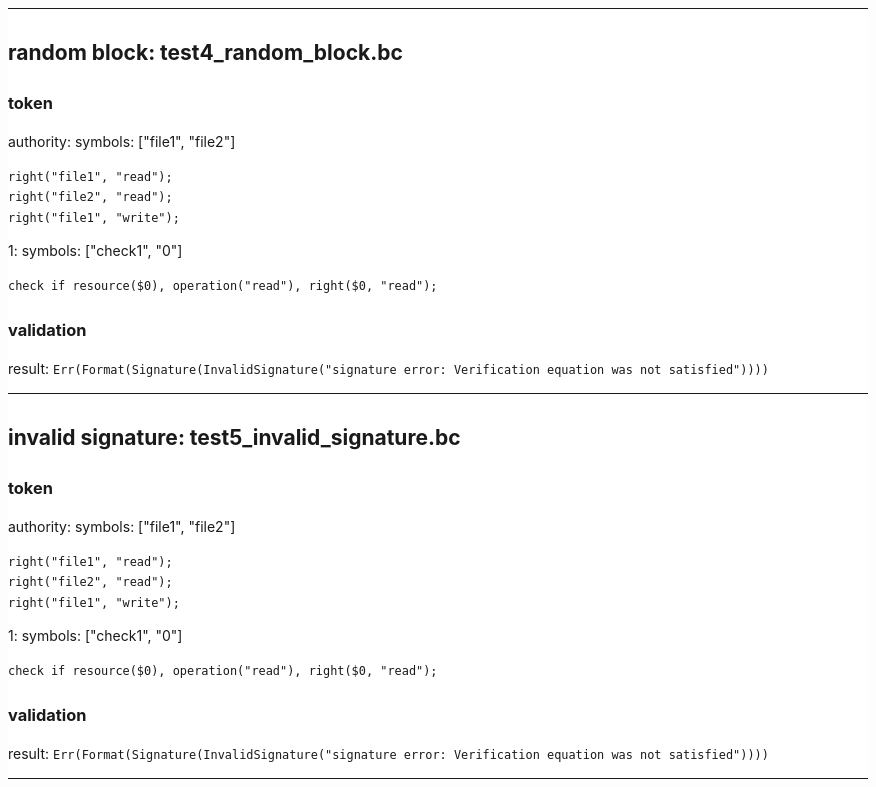 ------------------------------

## random block: test4_random_block.bc
### token

authority:
symbols: ["file1", "file2"]

```
right("file1", "read");
right("file2", "read");
right("file1", "write");
```

1:
symbols: ["check1", "0"]

```
check if resource($0), operation("read"), right($0, "read");
```

### validation

result: `Err(Format(Signature(InvalidSignature("signature error: Verification equation was not satisfied"))))`


------------------------------

## invalid signature: test5_invalid_signature.bc
### token

authority:
symbols: ["file1", "file2"]

```
right("file1", "read");
right("file2", "read");
right("file1", "write");
```

1:
symbols: ["check1", "0"]

```
check if resource($0), operation("read"), right($0, "read");
```

### validation

result: `Err(Format(Signature(InvalidSignature("signature error: Verification equation was not satisfied"))))`


------------------------------
